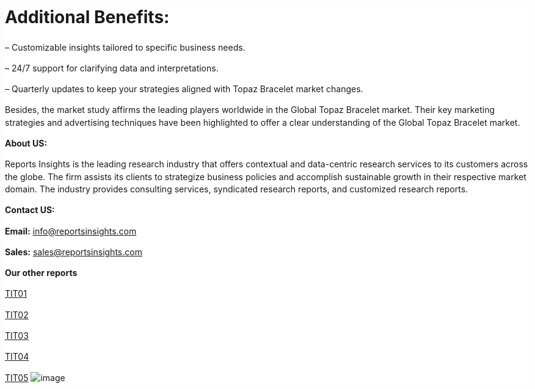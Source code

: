 # <strong>Additional Benefits:</strong>

– Customizable insights tailored to specific business needs.

– 24/7 support for clarifying data and interpretations.

– Quarterly updates to keep your strategies aligned with Topaz Bracelet market changes.

Besides, the market study affirms the leading players worldwide in the Global Topaz Bracelet market. Their key marketing strategies and advertising techniques have been highlighted to offer a clear understanding of the Global Topaz Bracelet market.

<strong><strong>About US</strong>:</strong>

Reports Insights is the leading research industry that offers contextual and data-centric research services to its customers across the globe. The firm assists its clients to strategize business policies and accomplish sustainable growth in their respective market domain. The industry provides consulting services, syndicated research reports, and customized research reports.

<strong>Contact US:</strong>

<p class=><b>Email:</b> <a href=mailto:info@reportsinsights.com>info@reportsinsights.com</a></p>
<p class=><b>Sales:</b> <a href=mailto:sales@reportsinsights.com>sales@reportsinsights.com</a></p>

<strong>Our other reports</strong>

<a href=LIN01>TIT01</a>

<a href=LIN02>TIT02</a>

<a href=LIN03>TIT03</a>

<a href=LIN04>TIT04</a>

<a href=LIN05>TIT05</a>
![image](https://github.com/user-attachments/assets/65cca07c-657b-4be6-a702-e11dbc885d68)
